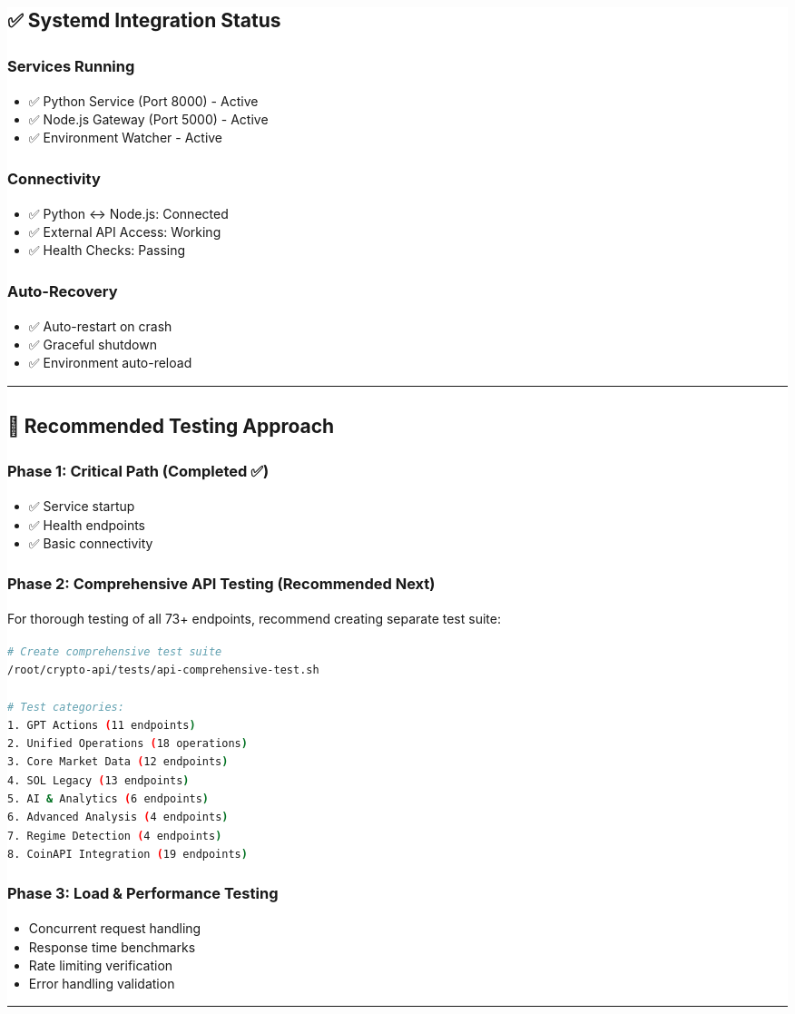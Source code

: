 
## ✅ Systemd Integration Status

### Services Running
- ✅ Python Service (Port 8000) - Active
- ✅ Node.js Gateway (Port 5000) - Active
- ✅ Environment Watcher - Active

### Connectivity
- ✅ Python ↔ Node.js: Connected
- ✅ External API Access: Working
- ✅ Health Checks: Passing

### Auto-Recovery
- ✅ Auto-restart on crash
- ✅ Graceful shutdown
- ✅ Environment auto-reload

---

## 🧪 Recommended Testing Approach

### Phase 1: Critical Path (Completed ✅)
- ✅ Service startup
- ✅ Health endpoints
- ✅ Basic connectivity

### Phase 2: Comprehensive API Testing (Recommended Next)
For thorough testing of all 73+ endpoints, recommend creating separate test suite:

```bash
# Create comprehensive test suite
/root/crypto-api/tests/api-comprehensive-test.sh

# Test categories:
1. GPT Actions (11 endpoints)
2. Unified Operations (18 operations)
3. Core Market Data (12 endpoints)
4. SOL Legacy (13 endpoints)
5. AI & Analytics (6 endpoints)
6. Advanced Analysis (4 endpoints)
7. Regime Detection (4 endpoints)
8. CoinAPI Integration (19 endpoints)
```

### Phase 3: Load & Performance Testing
- Concurrent request handling
- Response time benchmarks
- Rate limiting verification
- Error handling validation

---